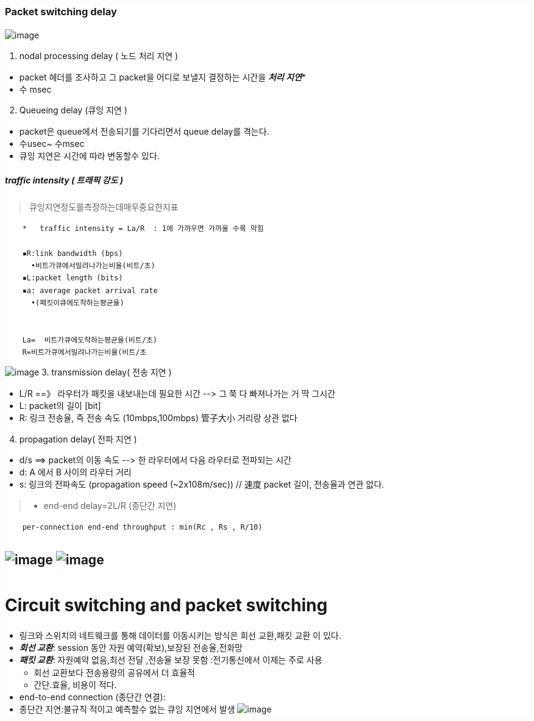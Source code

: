 ### Packet switching delay 
![image](https://user-images.githubusercontent.com/86946575/157638118-0e3da00c-3b78-4b2e-8b3f-51442951b421.png)

1. nodal processing delay ( 노드 처리 지연 )  
- packet 헤더를 조사하고 그 packet을 어디로 보낼지 결정하는 시간을 ***처리 지연****
- 수 msec

2. Queueing delay (큐잉 지연 )
- packet은 queue에서 전송되기를 기다리면서  queue delay를 격는다.
- 수usec~  수msec
- 큐잉 지연은 시간에 따라 변동할수 있다.
##### traffic intensity ( 트래픽 강도 )
> 큐잉지연정도를측정하는데매우중요한지표
        

        *   traffic intensity = La/R  : 1에 가까우면 가까울 수록 막힘

        ▪R:link bandwidth (bps)
          •비트가큐에서밀려나가는비율(비트/초)
        ▪L:packet length (bits)
        ▪a: average packet arrival rate
          •(패킷이큐에도착하는평균율)


        La=  비트가큐에도착하는평균율(비트/초)
        R=비트가큐에서밀려나가는비율(비트/초
![image](https://user-images.githubusercontent.com/86946575/163969894-ec9375c1-af37-45a4-b73b-73dc6d43a574.png)
3. transmission delay( 전송 지연 )
- L/R ==》 라우터가 패킷을 내보내는데 필요한 시간   --> 그 쭉 다 빠져나가는 거 딱 그시간
- L: packet의 길이  [bit] 
- R: 링크 전송율, 즉 전송 속도 (10mbps,100mbps)  管子大小 거리랑 상관 없다

4. propagation  delay( 전파 지연 )
- d/s ==> packet의 이동 속도 --> 한 라우터에서  다음 라우터로 전파되는 시간
- d: A 에서 B 사이의 라우터 거리
- s: 링크의 전파속도 (propagation speed (~2x108m/sec))  // 速度  packet 길이, 전송율과 연관 없다.

> -  end-end delay=2L/R  (종단간 지연)

        per-connection end-end throughput : min(Rc , Rs , R/10)

![image](https://user-images.githubusercontent.com/86946575/157826589-2014bac1-3cb2-4e7e-9fa2-ff0da2c08d9d.png)
![image](https://user-images.githubusercontent.com/86946575/157826640-60bcb0e1-2880-4458-806b-1eb868bf5ed5.png)
---
# Circuit switching and packet switching
-  링크와 스위치의 네트웨크를 통해 데이터를 이동시키는 방식은 회선 교환,패킷 교환 이 있다.
-  ***회선 교환***: session 동안 자원 예약(확보),보장된 전송율,전화망
-  ***패킷 교환***: 자원예약 없음,최선 전달 ,전송율 보장 못함  :전기통신에서 이제는 주로 사용
   -  회선 교환보다 전송용량의 공유에서 더 효율적
   -  간단.효율, 비용이 적다.
- end-to-end connection (종단간 연결): 
- 종단간 지연:불규칙 적이고 예측할수 없는 큐잉 지연에서 발생 
![image](https://user-images.githubusercontent.com/86946575/156729036-7e2fa895-04fd-43ca-bff0-fb289b597533.png)
